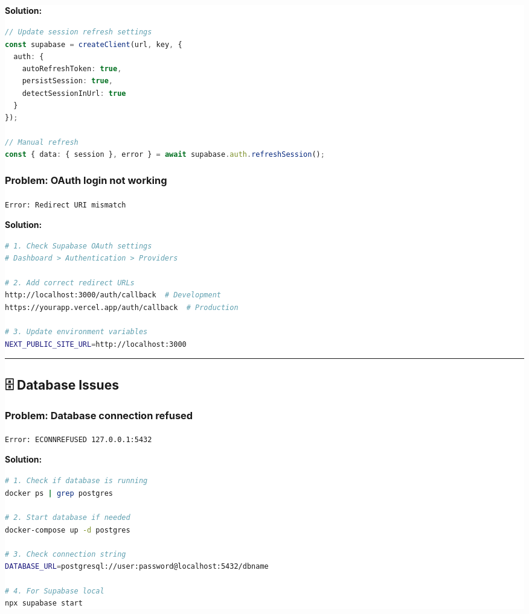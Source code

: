 **Solution:**
```typescript
// Update session refresh settings
const supabase = createClient(url, key, {
  auth: {
    autoRefreshToken: true,
    persistSession: true,
    detectSessionInUrl: true
  }
});

// Manual refresh
const { data: { session }, error } = await supabase.auth.refreshSession();
```

### **Problem: OAuth login not working**
```
Error: Redirect URI mismatch
```

**Solution:**
```bash
# 1. Check Supabase OAuth settings
# Dashboard > Authentication > Providers

# 2. Add correct redirect URLs
http://localhost:3000/auth/callback  # Development
https://yourapp.vercel.app/auth/callback  # Production

# 3. Update environment variables
NEXT_PUBLIC_SITE_URL=http://localhost:3000
```

---

## 🗄️ Database Issues

### **Problem: Database connection refused**
```
Error: ECONNREFUSED 127.0.0.1:5432
```

**Solution:**
```bash
# 1. Check if database is running
docker ps | grep postgres

# 2. Start database if needed
docker-compose up -d postgres

# 3. Check connection string
DATABASE_URL=postgresql://user:password@localhost:5432/dbname

# 4. For Supabase local
npx supabase start
```
